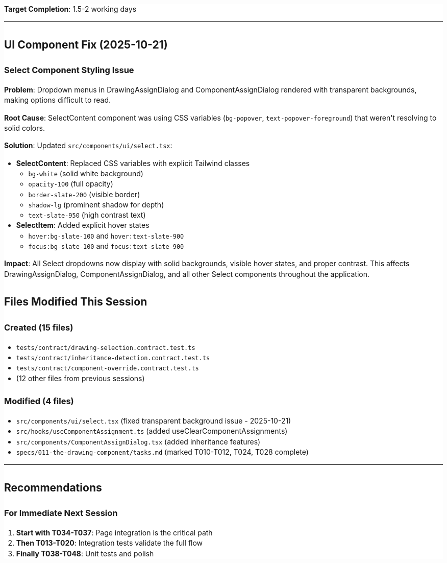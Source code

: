 **Target Completion**: 1.5-2 working days

---

## UI Component Fix (2025-10-21)

### Select Component Styling Issue
**Problem**: Dropdown menus in DrawingAssignDialog and ComponentAssignDialog rendered with transparent backgrounds, making options difficult to read.

**Root Cause**: SelectContent component was using CSS variables (`bg-popover`, `text-popover-foreground`) that weren't resolving to solid colors.

**Solution**: Updated `src/components/ui/select.tsx`:
- **SelectContent**: Replaced CSS variables with explicit Tailwind classes
  - `bg-white` (solid white background)
  - `opacity-100` (full opacity)
  - `border-slate-200` (visible border)
  - `shadow-lg` (prominent shadow for depth)
  - `text-slate-950` (high contrast text)
- **SelectItem**: Added explicit hover states
  - `hover:bg-slate-100` and `hover:text-slate-900`
  - `focus:bg-slate-100` and `focus:text-slate-900`

**Impact**: All Select dropdowns now display with solid backgrounds, visible hover states, and proper contrast. This affects DrawingAssignDialog, ComponentAssignDialog, and all other Select components throughout the application.

## Files Modified This Session

### Created (15 files)
- `tests/contract/drawing-selection.contract.test.ts`
- `tests/contract/inheritance-detection.contract.test.ts`
- `tests/contract/component-override.contract.test.ts`
- (12 other files from previous sessions)

### Modified (4 files)
- `src/components/ui/select.tsx` (fixed transparent background issue - 2025-10-21)
- `src/hooks/useComponentAssignment.ts` (added useClearComponentAssignments)
- `src/components/ComponentAssignDialog.tsx` (added inheritance features)
- `specs/011-the-drawing-component/tasks.md` (marked T010-T012, T024, T028 complete)

---

## Recommendations

### For Immediate Next Session
1. **Start with T034-T037**: Page integration is the critical path
2. **Then T013-T020**: Integration tests validate the full flow
3. **Finally T038-T048**: Unit tests and polish
